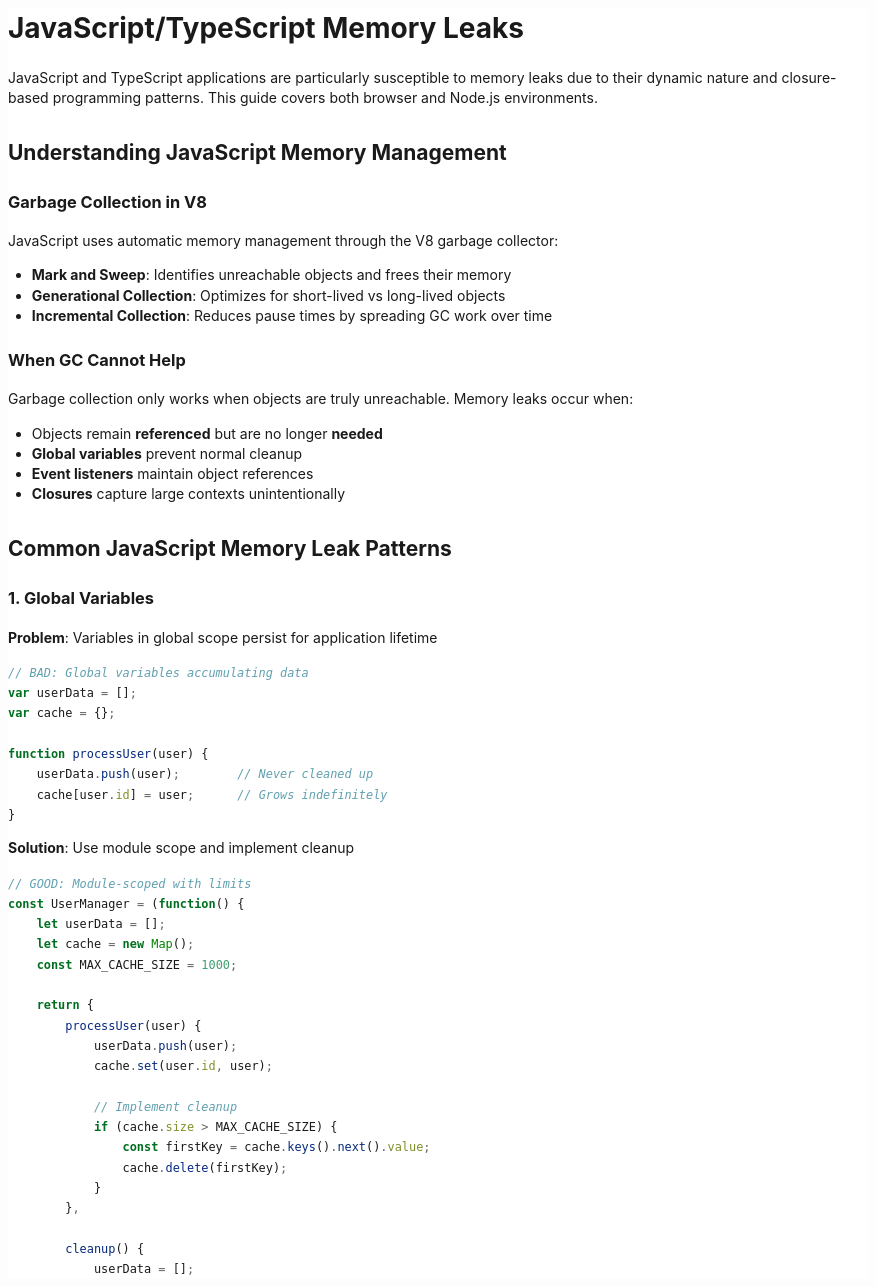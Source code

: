# JavaScript/TypeScript Memory Leaks

JavaScript and TypeScript applications are particularly susceptible to memory leaks due to their dynamic nature and closure-based programming patterns. This guide covers both browser and Node.js environments.

## Understanding JavaScript Memory Management

### Garbage Collection in V8

JavaScript uses automatic memory management through the V8 garbage collector:

- **Mark and Sweep**: Identifies unreachable objects and frees their memory
- **Generational Collection**: Optimizes for short-lived vs long-lived objects
- **Incremental Collection**: Reduces pause times by spreading GC work over time

### When GC Cannot Help

Garbage collection only works when objects are truly unreachable. Memory leaks occur when:

- Objects remain **referenced** but are no longer **needed**
- **Global variables** prevent normal cleanup
- **Event listeners** maintain object references
- **Closures** capture large contexts unintentionally

## Common JavaScript Memory Leak Patterns

### 1. Global Variables

**Problem**: Variables in global scope persist for application lifetime

```javascript
// BAD: Global variables accumulating data
var userData = [];
var cache = {};

function processUser(user) {
    userData.push(user);        // Never cleaned up
    cache[user.id] = user;      // Grows indefinitely
}
```

**Solution**: Use module scope and implement cleanup

```javascript
// GOOD: Module-scoped with limits
const UserManager = (function() {
    let userData = [];
    let cache = new Map();
    const MAX_CACHE_SIZE = 1000;

    return {
        processUser(user) {
            userData.push(user);
            cache.set(user.id, user);

            // Implement cleanup
            if (cache.size > MAX_CACHE_SIZE) {
                const firstKey = cache.keys().next().value;
                cache.delete(firstKey);
            }
        },

        cleanup() {
            userData = [];
```